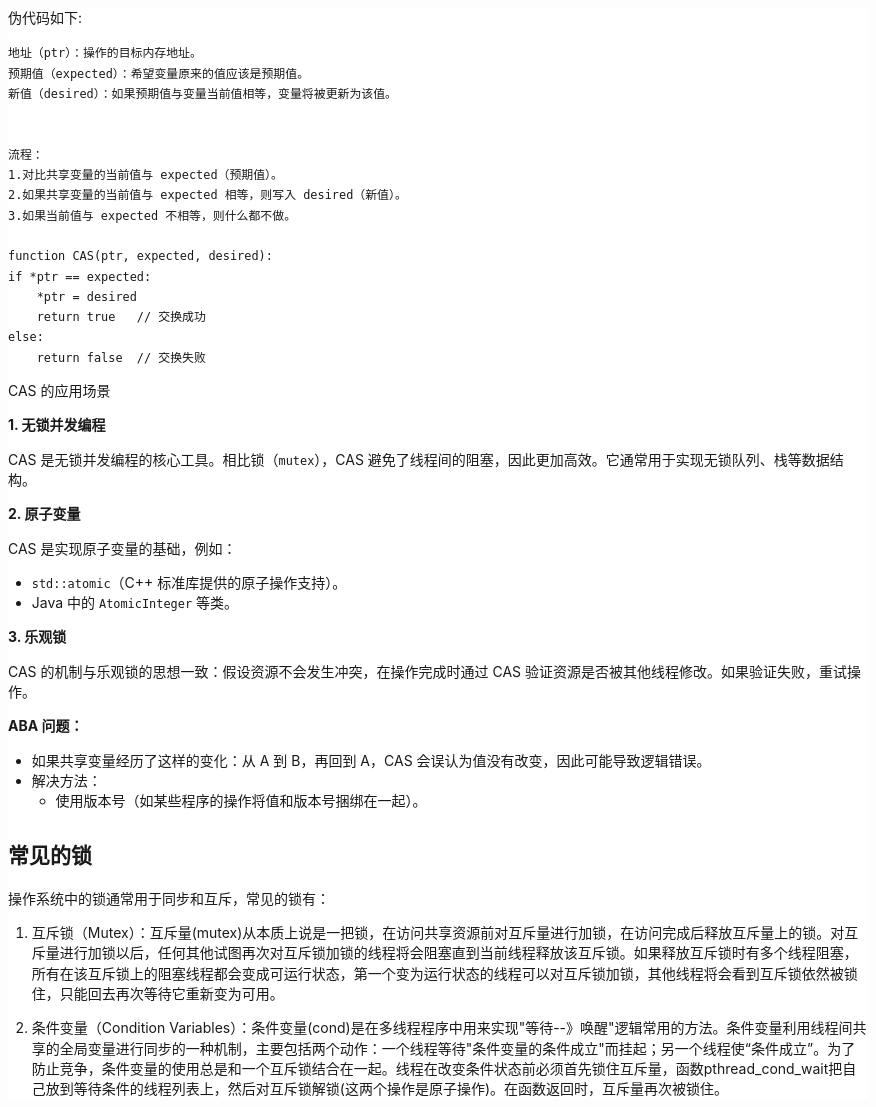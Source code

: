 伪代码如下:

```
地址（ptr）：操作的目标内存地址。
预期值（expected）：希望变量原来的值应该是预期值。
新值（desired）：如果预期值与变量当前值相等，变量将被更新为该值。


流程：
1.对比共享变量的当前值与 expected（预期值）。
2.如果共享变量的当前值与 expected 相等，则写入 desired（新值）。
3.如果当前值与 expected 不相等，则什么都不做。

function CAS(ptr, expected, desired):
if *ptr == expected:
    *ptr = desired
    return true   // 交换成功
else:
    return false  // 交换失败
```

CAS 的应用场景

**1. 无锁并发编程**

CAS 是无锁并发编程的核心工具。相比锁（`mutex`），CAS 避免了线程间的阻塞，因此更加高效。它通常用于实现无锁队列、栈等数据结构。

**2. 原子变量**

CAS 是实现原子变量的基础，例如：

- `std::atomic`（C++ 标准库提供的原子操作支持）。
- Java 中的 `AtomicInteger` 等类。

**3. 乐观锁**

CAS 的机制与乐观锁的思想一致：假设资源不会发生冲突，在操作完成时通过 CAS 验证资源是否被其他线程修改。如果验证失败，重试操作。

**ABA 问题：**

- 如果共享变量经历了这样的变化：从 A 到 B，再回到 A，CAS 会误认为值没有改变，因此可能导致逻辑错误。
- 解决方法：
  - 使用版本号（如某些程序的操作将值和版本号捆绑在一起）。



## 常见的锁

操作系统中的锁通常用于同步和互斥，常见的锁有：

1. 互斥锁（Mutex）：互斥量(mutex)从本质上说是一把锁，在访问共享资源前对互斥量进行加锁，在访问完成后释放互斥量上的锁。对互斥量进行加锁以后，任何其他试图再次对互斥锁加锁的线程将会阻塞直到当前线程释放该互斥锁。如果释放互斥锁时有多个线程阻塞，所有在该互斥锁上的阻塞线程都会变成可运行状态，第一个变为运行状态的线程可以对互斥锁加锁，其他线程将会看到互斥锁依然被锁住，只能回去再次等待它重新变为可用。 

1. 条件变量（Condition Variables）：条件变量(cond)是在多线程程序中用来实现"等待--》唤醒"逻辑常用的方法。条件变量利用线程间共享的全局变量进行同步的一种机制，主要包括两个动作：一个线程等待"条件变量的条件成立"而挂起；另一个线程使“条件成立”。为了防止竞争，条件变量的使用总是和一个互斥锁结合在一起。线程在改变条件状态前必须首先锁住互斥量，函数pthread_cond_wait把自己放到等待条件的线程列表上，然后对互斥锁解锁(这两个操作是原子操作)。在函数返回时，互斥量再次被锁住。 
